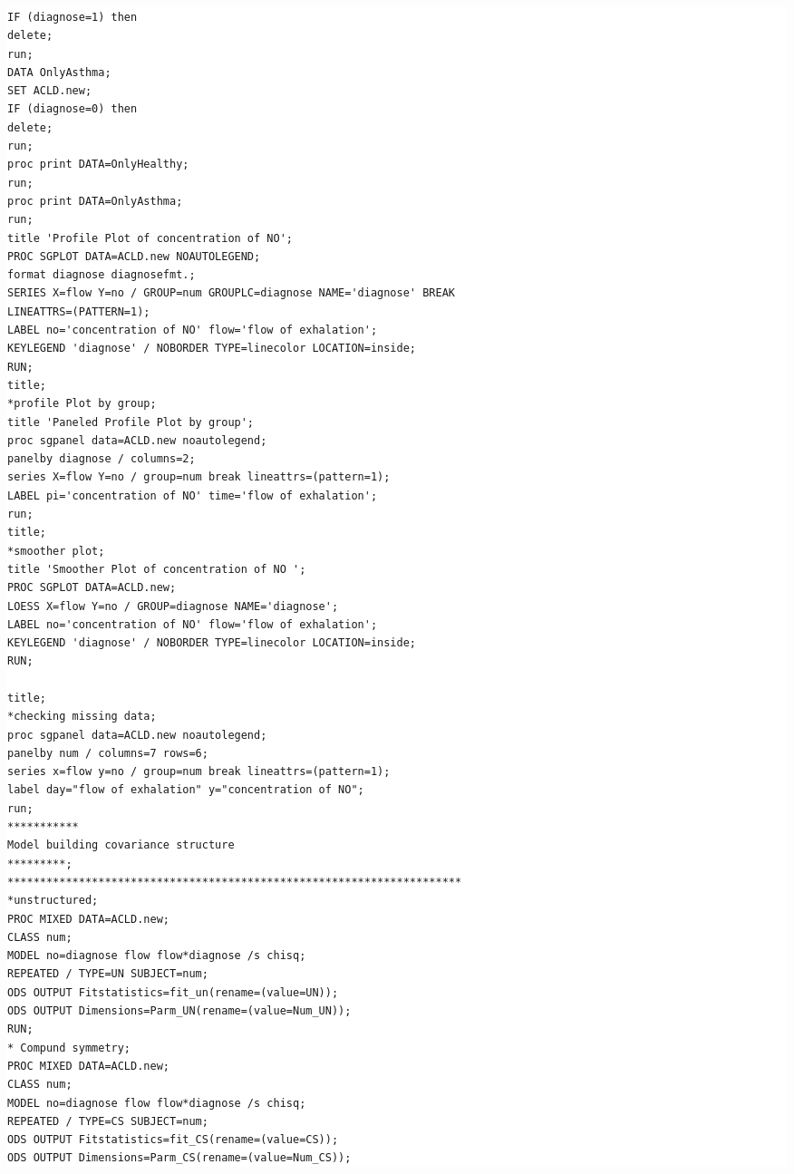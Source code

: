 ```
IF (diagnose=1) then
delete;
run;
DATA OnlyAsthma;
SET ACLD.new;
IF (diagnose=0) then
delete;
run;
proc print DATA=OnlyHealthy;
run;
proc print DATA=OnlyAsthma;
run;
title 'Profile Plot of concentration of NO';
PROC SGPLOT DATA=ACLD.new NOAUTOLEGEND;
format diagnose diagnosefmt.;
SERIES X=flow Y=no / GROUP=num GROUPLC=diagnose NAME='diagnose' BREAK
LINEATTRS=(PATTERN=1);
LABEL no='concentration of NO' flow='flow of exhalation';
KEYLEGEND 'diagnose' / NOBORDER TYPE=linecolor LOCATION=inside;
RUN;
title;
*profile Plot by group;
title 'Paneled Profile Plot by group';
proc sgpanel data=ACLD.new noautolegend;
panelby diagnose / columns=2;
series X=flow Y=no / group=num break lineattrs=(pattern=1);
LABEL pi='concentration of NO' time='flow of exhalation';
run;
title;
*smoother plot;
title 'Smoother Plot of concentration of NO ';
PROC SGPLOT DATA=ACLD.new;
LOESS X=flow Y=no / GROUP=diagnose NAME='diagnose';
LABEL no='concentration of NO' flow='flow of exhalation';
KEYLEGEND 'diagnose' / NOBORDER TYPE=linecolor LOCATION=inside;
RUN;

title;
*checking missing data;
proc sgpanel data=ACLD.new noautolegend;
panelby num / columns=7 rows=6;
series x=flow y=no / group=num break lineattrs=(pattern=1);
label day="flow of exhalation" y="concentration of NO";
run;
***********
Model building covariance structure
*********;
**********************************************************************
*unstructured;
PROC MIXED DATA=ACLD.new;
CLASS num;
MODEL no=diagnose flow flow*diagnose /s chisq;
REPEATED / TYPE=UN SUBJECT=num;
ODS OUTPUT Fitstatistics=fit_un(rename=(value=UN));
ODS OUTPUT Dimensions=Parm_UN(rename=(value=Num_UN));
RUN;
* Compund symmetry;
PROC MIXED DATA=ACLD.new;
CLASS num;
MODEL no=diagnose flow flow*diagnose /s chisq;
REPEATED / TYPE=CS SUBJECT=num;
ODS OUTPUT Fitstatistics=fit_CS(rename=(value=CS));
ODS OUTPUT Dimensions=Parm_CS(rename=(value=Num_CS));
```